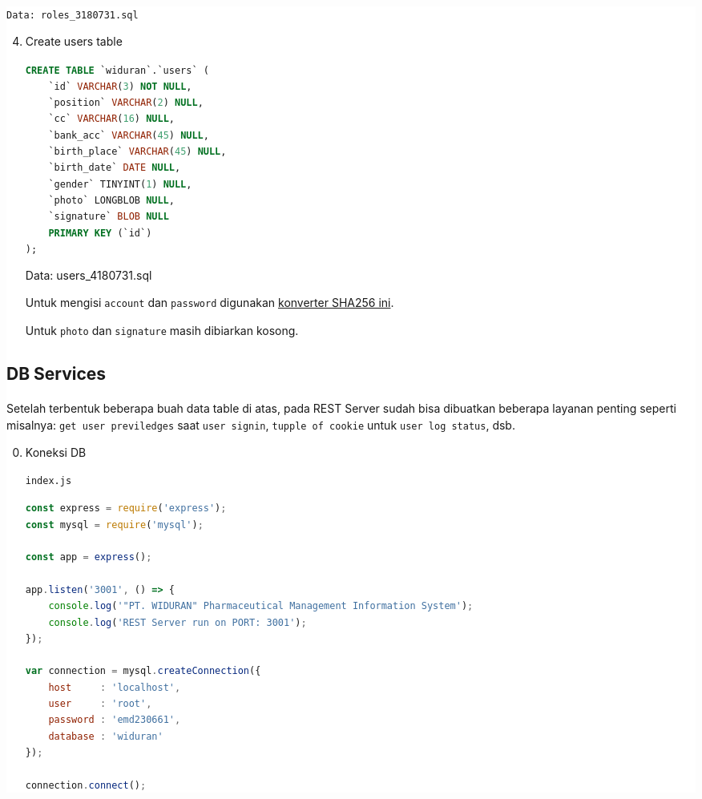     Data: roles_3180731.sql

4. Create users table

    ```sql
    CREATE TABLE `widuran`.`users` (
        `id` VARCHAR(3) NOT NULL,
        `position` VARCHAR(2) NULL,
        `cc` VARCHAR(16) NULL,
        `bank_acc` VARCHAR(45) NULL,
        `birth_place` VARCHAR(45) NULL,
        `birth_date` DATE NULL,
        `gender` TINYINT(1) NULL,
        `photo` LONGBLOB NULL,
        `signature` BLOB NULL
        PRIMARY KEY (`id`)
    );
    ```

    Data: users_4180731.sql

    Untuk mengisi `account` dan `password` digunakan [konverter SHA256 ini](http://emn178.github.io/online-tools/sha256.html).

    Untuk `photo` dan `signature` masih dibiarkan kosong.

## DB Services

Setelah terbentuk beberapa buah data table di atas, pada REST Server sudah bisa dibuatkan beberapa layanan penting seperti misalnya: `get user previledges` saat `user signin`, `tupple of cookie` untuk `user log status`, dsb.

0. Koneksi DB

    `index.js`

    ```javascript
    const express = require('express');
    const mysql = require('mysql');

    const app = express();

    app.listen('3001', () => {
        console.log('"PT. WIDURAN" Pharmaceutical Management Information System');
        console.log('REST Server run on PORT: 3001');
    });

    var connection = mysql.createConnection({
        host     : 'localhost',
        user     : 'root',
        password : 'emd230661',
        database : 'widuran'
    });

    connection.connect();
    ```
